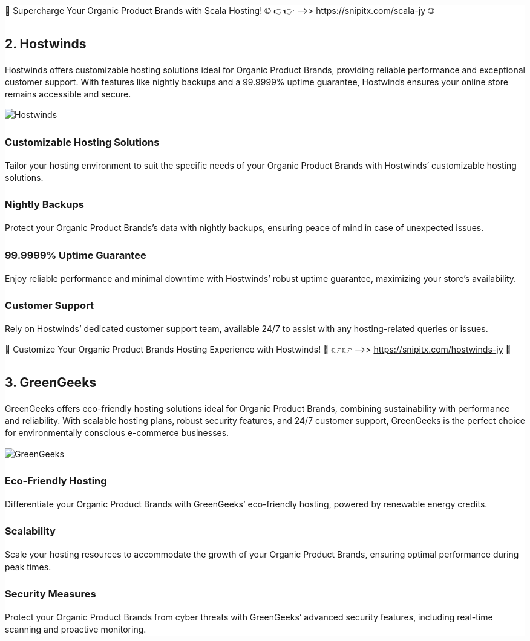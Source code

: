 🚀 Supercharge Your Organic Product Brands with Scala Hosting! 🌐
👉👉 -->> https://snipitx.com/scala-jy 🌐

## 2. Hostwinds

Hostwinds offers customizable hosting solutions ideal for Organic Product Brands, providing reliable performance and exceptional customer support. With features like nightly backups and a 99.9999% uptime guarantee, Hostwinds ensures your online store remains accessible and secure.

![Hostwinds](https://i.imgur.com/53aSNXx.jpeg "Hostwinds Hosting")

### Customizable Hosting Solutions
Tailor your hosting environment to suit the specific needs of your Organic Product Brands with Hostwinds’ customizable hosting solutions.

### Nightly Backups
Protect your Organic Product Brands’s data with nightly backups, ensuring peace of mind in case of unexpected issues.

### 99.9999% Uptime Guarantee
Enjoy reliable performance and minimal downtime with Hostwinds’ robust uptime guarantee, maximizing your store’s availability.

### Customer Support
Rely on Hostwinds’ dedicated customer support team, available 24/7 to assist with any hosting-related queries or issues.

🌟 Customize Your Organic Product Brands Hosting Experience with Hostwinds! 🚀
👉👉 -->> https://snipitx.com/hostwinds-jy 🚀


## 3. GreenGeeks

GreenGeeks offers eco-friendly hosting solutions ideal for Organic Product Brands, combining sustainability with performance and reliability. With scalable hosting plans, robust security features, and 24/7 customer support, GreenGeeks is the perfect choice for environmentally conscious e-commerce businesses.

![GreenGeeks](https://i.imgur.com/eEwuntu.jpg "GreenGeeks Hosting")

### Eco-Friendly Hosting
Differentiate your Organic Product Brands with GreenGeeks’ eco-friendly hosting, powered by renewable energy credits.

### Scalability
Scale your hosting resources to accommodate the growth of your Organic Product Brands, ensuring optimal performance during peak times.

### Security Measures
Protect your Organic Product Brands from cyber threats with GreenGeeks’ advanced security features, including real-time scanning and proactive monitoring.
